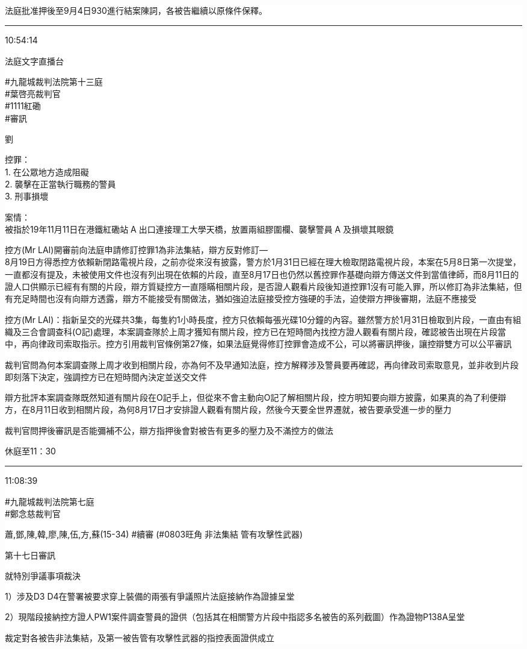 法庭批准押後至9月4日930進行結案陳詞，各被告繼續以原條件保釋。

---
      
10:54:14

法庭文字直播台

\#九龍城裁判法院第十三庭  
\#葉啓亮裁判官  
\#1111紅磡  
\#審訊  
  
劉  
  
控罪：  
1\. 在公眾地方造成阻礙  
2\. 襲擊在正當執行職務的警員  
3\. 刑事損壞  
  
案情：  
被指於19年11月11日在港鐵紅磡站 A 出口連接理工大學天橋，放置兩組膠圍欄、襲擊警員 A 及損壞其眼鏡  
  
控方(Mr LAI)開審前向法庭申請修訂控罪1為非法集結，辯方反對修訂—  
8月19日方得悉控方依賴新閉路電視片段，之前亦從來沒有披露，警方於1月31日已經在理大檢取閉路電視片段，本案在5月8日第一次提堂，一直都沒有提及，未被使用文件也沒有列出現在依賴的片段，直至8月17日也仍然以舊控罪作基礎向辯方傳送文件到當值律師，而8月11日的證人口供顯示已經有有關的片段，辯方質疑控方一直隱瞞相關片段，是否證人觀看片段後知道控罪1沒有可能入罪，所以修訂為非法集結，但有充足時間也沒有向辯方透露，辯方不能接受有關做法，猶如強迫法庭接受控方強硬的手法，迫使辯方押後審期，法庭不應接受  
  
控方(Mr LAI)：指新呈交的光碟共3集，每隻約1小時長度，控方只依賴每張光碟10分鐘的內容。雖然警方於1月31日檢取到片段，一直由有組織及三合會調查科(O記)處理，本案調查隊於上周才獲知有關片段，控方已在短時間內找控方證人觀看有關片段，確認被告出現在片段當中，再向律政司索取指示。控方引用裁判官條例第27條，如果法庭覺得修訂控罪會造成不公，可以將審訊押後，讓控辯雙方可以公平審訊  
  
裁判官問為何本案調查隊上周才收到相關片段，亦為何不及早通知法庭，控方解釋涉及警員要再確認，再向律政司索取意見，並非收到片段即刻落下決定，強調控方已在短時間內決定並送交文件  
  
辯方批評本案調查隊既然知道有關片段在O記手上，但從來不會主動向O記了解相關片段，控方明知要向辯方披露，如果真的為了利便辯方，在8月11日收到相關片段，為何8月17日才安排證人觀看有關片段，然後今天要全世界遷就，被告要承受進一步的壓力  
  
裁判官問押後審訊是否能彌補不公，辯方指押後會對被告有更多的壓力及不滿控方的做法  
  
休庭至11：30

---
      
11:08:39



\#九龍城裁判法院第七庭  
\#鄭念慈裁判官  
  
蕭,鄧,陳,韓,廖,陳,伍,方,蘇(15-34) \#續審 (\#0803旺角 非法集結 管有攻擊性武器)  
  
第十七日審訊  
  
就特別爭議事項裁決  
  
1）涉及D3 D4在警署被要求穿上裝備的兩張有爭議照片法庭接納作為證據呈堂  
  
2）現階段接納控方證人PW1案件調查警員的證供（包括其在相關警方片段中指認多名被告的系列截圖）作為證物P138A呈堂  
  
裁定對各被告非法集結，及第一被告管有攻擊性武器的指控表面證供成立  
  
  